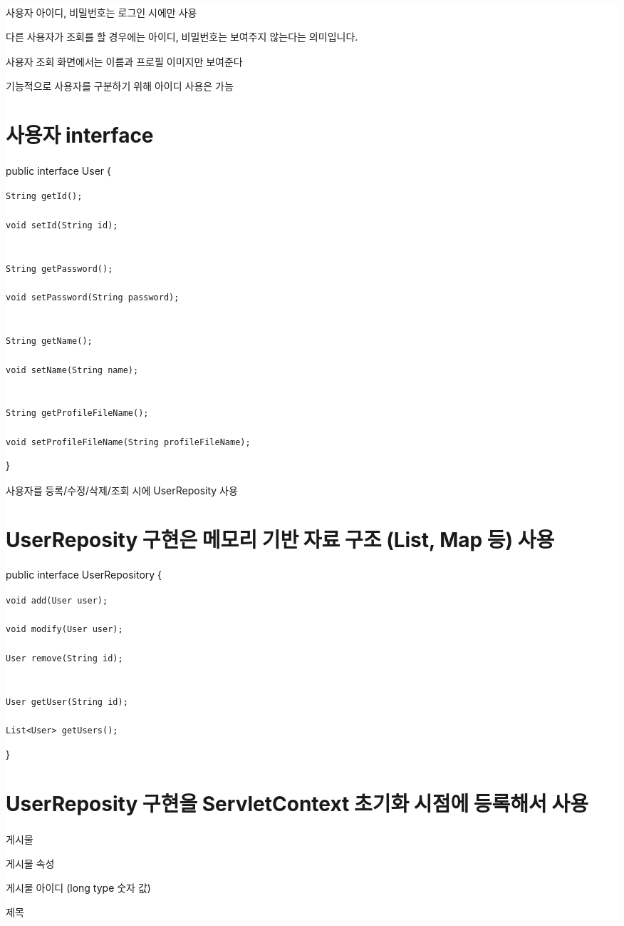 사용자 아이디, 비밀번호는 로그인 시에만 사용

다른 사용자가 조회를 할 경우에는 아이디, 비밀번호는 보여주지 않는다는 의미입니다.

사용자 조회 화면에서는 이름과 프로필 이미지만 보여준다

기능적으로 사용자를 구분하기 위해 아이디 사용은 가능

# 사용자 interface

public interface User {

    String getId();
    
    void setId(String id);
    

    String getPassword();
    
    void setPassword(String password);
    

    String getName();
    
    void setName(String name);
    

    String getProfileFileName();
    
    void setProfileFileName(String profileFileName);
    
}

사용자를 등록/수정/삭제/조회 시에 UserReposity 사용

# UserReposity 구현은 메모리 기반 자료 구조 (List, Map 등) 사용

public interface UserRepository {

    void add(User user);
    
    void modify(User user);
    
    User remove(String id);
    

    User getUser(String id);
    
    List<User> getUsers();
    
}

# UserReposity 구현을 ServletContext 초기화 시점에 등록해서 사용

게시물

게시물 속성

게시물 아이디 (long type 숫자 값)

제목
